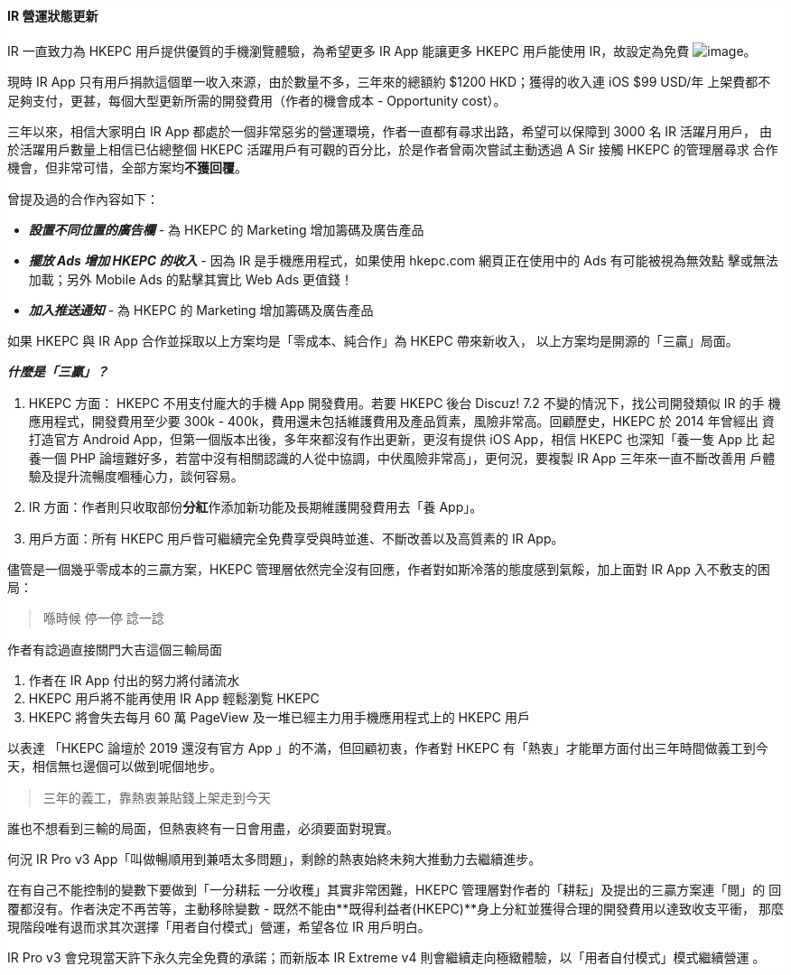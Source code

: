 #### IR 營運狀態更新

IR 一直致力為 HKEPC 用戶提供優質的手機瀏覽體驗，為希望更多 IR App 能讓更多 HKEPC 用戶能使用 IR，故設定為免費
![image](img/gifs/icon_clap.gif)。

現時 IR App 只有用戶捐款這個單一收入來源，由於數量不多，三年來的總額約 $1200 HKD；獲得的收入連 iOS $99 USD/年 上架費都不
足夠支付，更甚，每個大型更新所需的開發費用（作者的機會成本 - Opportunity cost）。

三年以來，相信大家明白 IR App 都處於一個非常惡劣的營運環境，作者一直都有尋求出路，希望可以保障到 3000 名 IR 活躍月用戶，
由於活躍用戶數量上相信已佔總整個 HKEPC 活躍用戶有可觀的百分比，於是作者曾兩次嘗試主動透過 A Sir 接觸 HKEPC 的管理層尋求
合作機會，但非常可惜，全部方案均**不獲回覆**。

曾提及過的合作內容如下：

- **_設置不同位置的廣告欄_** - 為 HKEPC 的 Marketing 增加籌碼及廣告產品

- **_擺放 Ads 增加 HKEPC 的收入_** - 因為 IR 是手機應用程式，如果使用 hkepc.com 網頁正在使用中的 Ads 有可能被視為無效點
  擊或無法加載；另外 Mobile Ads 的點擊其實比 Web Ads 更值錢！

- **_加入推送通知_** - 為 HKEPC 的 Marketing 增加籌碼及廣告產品

如果 HKEPC 與 IR App 合作並採取以上方案均是「零成本、純合作」為 HKEPC 帶來新收入， 以上方案均是開源的「三贏」局面。

**_什麼是「三贏」？_**

1. HKEPC 方面： HKEPC 不用支付龐大的手機 App 開發費用。若要 HKEPC 後台 Discuz! 7.2 不變的情況下，找公司開發類似 IR 的手
   機應用程式，開發費用至少要 300k - 400k，費用還未包括維護費用及產品質素，風險非常高。回顧歷史，HKEPC 於 2014 年曾經出
   資打造官方 Android App，但第一個版本出後，多年來都沒有作出更新，更沒有提供 iOS App，相信 HKEPC 也深知「養一隻 App 比
   起養一個 PHP 論壇難好多，若當中沒有相關認識的人從中協調，中伏風險非常高」，更何況，要複製 IR App 三年來一直不斷改善用
   戶體驗及提升流暢度嗰種心力，談何容易。

2. IR 方面：作者則只收取部份**分紅**作添加新功能及長期維護開發費用去「養 App」。

3. 用戶方面：所有 HKEPC 用戶㫮可繼續完全免費享受與時並進、不斷改善以及高質素的 IR App。

儘管是一個幾乎零成本的三贏方案，HKEPC 管理層依然完全沒有回應，作者對如斯冷落的態度感到氣餒，加上面對 IR App 入不敷支的困
局：

> 喺時候 停一停 諗一諗

作者有諗過直接關門大吉這個三輸局面

1. 作者在 IR App 付出的努力將付諸流水
2. HKEPC 用戶將不能再使用 IR App 輕鬆瀏覧 HKEPC
3. HKEPC 將會失去每月 60 萬 PageView 及一堆已經主力用手機應用程式上的 HKEPC 用戶

以表達 「HKEPC 論壇於 2019 還沒有官方 App 」的不滿，但回顧初衷，作者對 HKEPC 有「熱衷」才能單方面付出三年時間做義工到今
天，相信無乜邊個可以做到呢個地步。

> 三年的義工，靠熱衷兼貼錢上架走到今天

誰也不想看到三輸的局面，但熱衷終有一日會用盡，必須要面對現實。

何況 IR Pro v3 App「叫做暢順用到兼唔太多問題」，剩餘的熱衷始終未夠大推動力去繼續進步。

在有自己不能控制的變數下要做到「一分耕耘 一分收穫」其實非常困難，HKEPC 管理層對作者的「耕耘」及提出的三贏方案連「閱」的
回覆都沒有。作者決定不再苦等，主動移除變數 - 既然不能由**既得利益者(HKEPC)**身上分紅並獲得合理的開發費用以達致收支平衝，
那麼現階段唯有退而求其次選擇「用者自付模式」營運，希望各位 IR 用戶明白。

IR Pro v3 會兌現當天許下永久完全免費的承諾；而新版本 IR Extreme v4 則會繼續走向極緻體驗，以「用者自付模式」模式繼續營運
。
